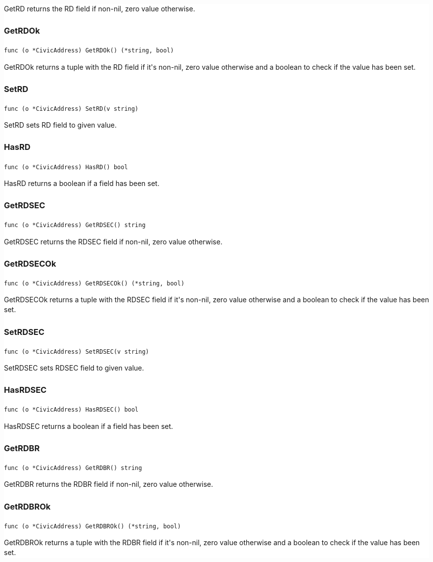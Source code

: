 GetRD returns the RD field if non-nil, zero value otherwise.

### GetRDOk

`func (o *CivicAddress) GetRDOk() (*string, bool)`

GetRDOk returns a tuple with the RD field if it's non-nil, zero value otherwise
and a boolean to check if the value has been set.

### SetRD

`func (o *CivicAddress) SetRD(v string)`

SetRD sets RD field to given value.

### HasRD

`func (o *CivicAddress) HasRD() bool`

HasRD returns a boolean if a field has been set.

### GetRDSEC

`func (o *CivicAddress) GetRDSEC() string`

GetRDSEC returns the RDSEC field if non-nil, zero value otherwise.

### GetRDSECOk

`func (o *CivicAddress) GetRDSECOk() (*string, bool)`

GetRDSECOk returns a tuple with the RDSEC field if it's non-nil, zero value otherwise
and a boolean to check if the value has been set.

### SetRDSEC

`func (o *CivicAddress) SetRDSEC(v string)`

SetRDSEC sets RDSEC field to given value.

### HasRDSEC

`func (o *CivicAddress) HasRDSEC() bool`

HasRDSEC returns a boolean if a field has been set.

### GetRDBR

`func (o *CivicAddress) GetRDBR() string`

GetRDBR returns the RDBR field if non-nil, zero value otherwise.

### GetRDBROk

`func (o *CivicAddress) GetRDBROk() (*string, bool)`

GetRDBROk returns a tuple with the RDBR field if it's non-nil, zero value otherwise
and a boolean to check if the value has been set.
